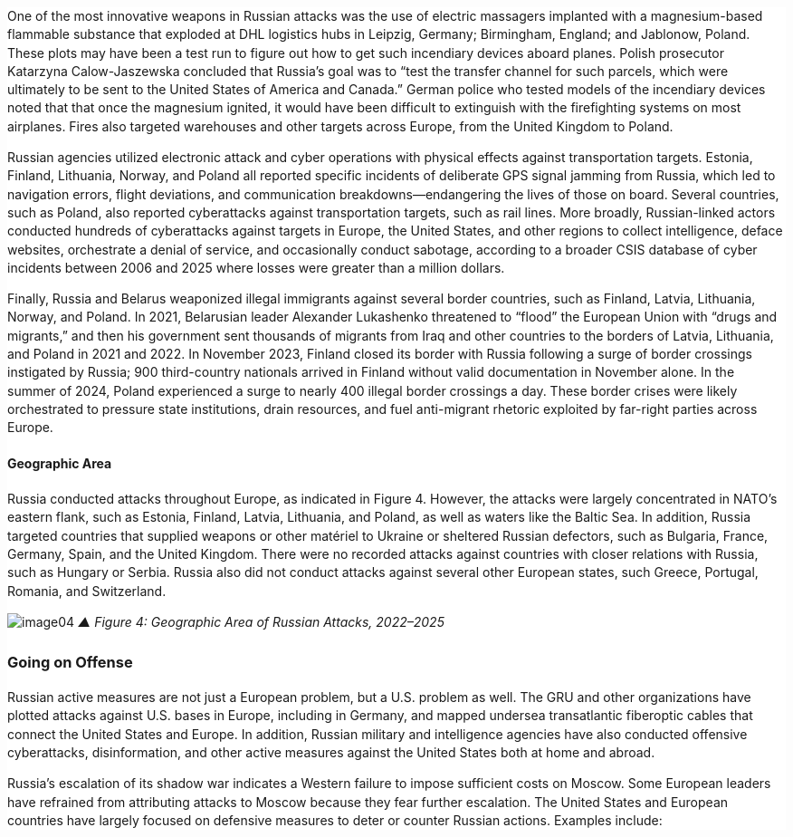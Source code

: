 One of the most innovative weapons in Russian attacks was the use of electric massagers implanted with a magnesium-based flammable substance that exploded at DHL logistics hubs in Leipzig, Germany; Birmingham, England; and Jablonow, Poland. These plots may have been a test run to figure out how to get such incendiary devices aboard planes. Polish prosecutor Katarzyna Calow-Jaszewska concluded that Russia’s goal was to “test the transfer channel for such parcels, which were ultimately to be sent to the United States of America and Canada.” German police who tested models of the incendiary devices noted that that once the magnesium ignited, it would have been difficult to extinguish with the firefighting systems on most airplanes. Fires also targeted warehouses and other targets across Europe, from the United Kingdom to Poland.

Russian agencies utilized electronic attack and cyber operations with physical effects against transportation targets. Estonia, Finland, Lithuania, Norway, and Poland all reported specific incidents of deliberate GPS signal jamming from Russia, which led to navigation errors, flight deviations, and communication breakdowns—endangering the lives of those on board. Several countries, such as Poland, also reported cyberattacks against transportation targets, such as rail lines. More broadly, Russian-linked actors conducted hundreds of cyberattacks against targets in Europe, the United States, and other regions to collect intelligence, deface websites, orchestrate a denial of service, and occasionally conduct sabotage, according to a broader CSIS database of cyber incidents between 2006 and 2025 where losses were greater than a million dollars.

Finally, Russia and Belarus weaponized illegal immigrants against several border countries, such as Finland, Latvia, Lithuania, Norway, and Poland. In 2021, Belarusian leader Alexander Lukashenko threatened to “flood” the European Union with “drugs and migrants,” and then his government sent thousands of migrants from Iraq and other countries to the borders of Latvia, Lithuania, and Poland in 2021 and 2022. In November 2023, Finland closed its border with Russia following a surge of border crossings instigated by Russia; 900 third-country nationals arrived in Finland without valid documentation in November alone. In the summer of 2024, Poland experienced a surge to nearly 400 illegal border crossings a day. These border crises were likely orchestrated to pressure state institutions, drain resources, and fuel anti-migrant rhetoric exploited by far-right parties across Europe.

#### Geographic Area

Russia conducted attacks throughout Europe, as indicated in Figure 4. However, the attacks were largely concentrated in NATO’s eastern flank, such as Estonia, Finland, Latvia, Lithuania, and Poland, as well as waters like the Baltic Sea. In addition, Russia targeted countries that supplied weapons or other matériel to Ukraine or sheltered Russian defectors, such as Bulgaria, France, Germany, Spain, and the United Kingdom. There were no recorded attacks against countries with closer relations with Russia, such as Hungary or Serbia. Russia also did not conduct attacks against several other European states, such Greece, Portugal, Romania, and Switzerland.

![image04](https://i.imgur.com/dxKBwjE.png)
_▲ Figure 4: Geographic Area of Russian Attacks, 2022–2025_


### Going on Offense

Russian active measures are not just a European problem, but a U.S. problem as well. The GRU and other organizations have plotted attacks against U.S. bases in Europe, including in Germany, and mapped undersea transatlantic fiberoptic cables that connect the United States and Europe. In addition, Russian military and intelligence agencies have also conducted offensive cyberattacks, disinformation, and other active measures against the United States both at home and abroad.

Russia’s escalation of its shadow war indicates a Western failure to impose sufficient costs on Moscow. Some European leaders have refrained from attributing attacks to Moscow because they fear further escalation. The United States and European countries have largely focused on defensive measures to deter or counter Russian actions. Examples include:
